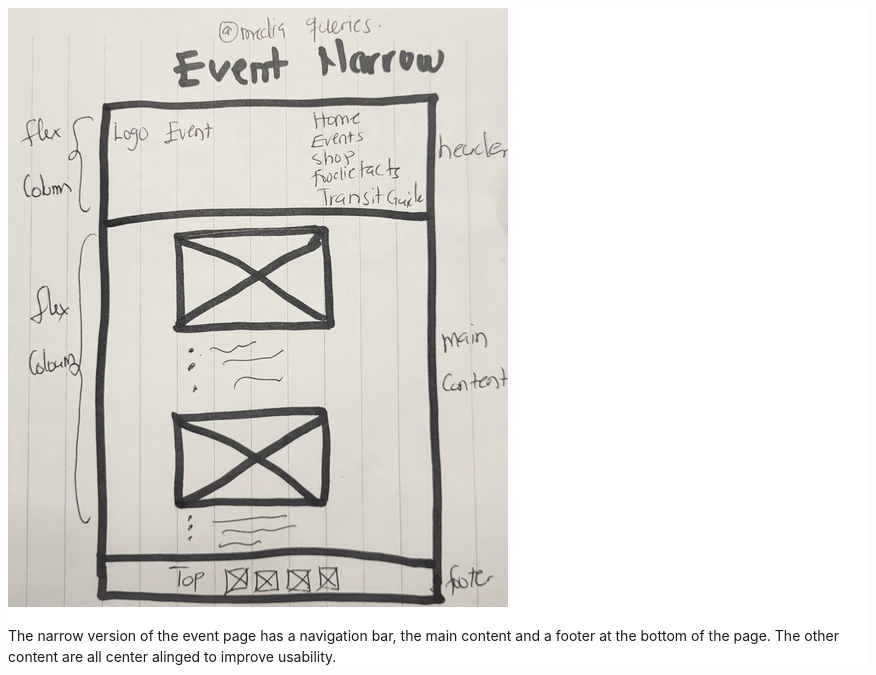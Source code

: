 ![Event narrow page](../images/n2.jpg)

The narrow version of the event page has a navigation bar, the main content and a footer at the bottom of the page. The other content are all center alinged to improve usability.
